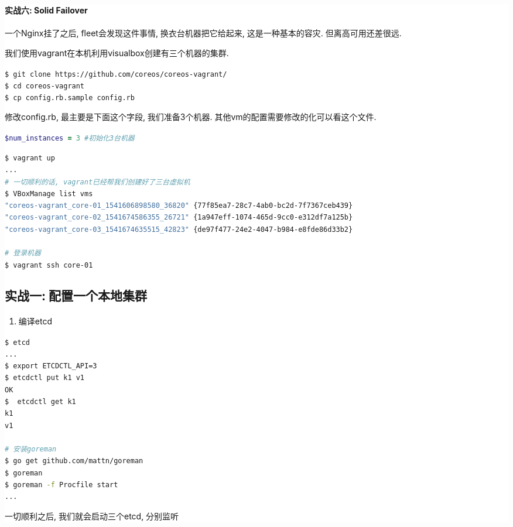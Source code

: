 

#### 实战六: Solid Failover

一个Nginx挂了之后, fleet会发现这件事情, 换衣台机器把它给起来, 这是一种基本的容灾. 但离高可用还差很远.

我们使用vagrant在本机利用visualbox创建有三个机器的集群.

```zsh
$ git clone https://github.com/coreos/coreos-vagrant/
$ cd coreos-vagrant
$ cp config.rb.sample config.rb
```

修改config.rb, 最主要是下面这个字段, 我们准备3个机器. 其他vm的配置需要修改的化可以看这个文件.

```ruby
$num_instances = 3 #初始化3台机器
```

```zsh
$ vagrant up
...
# 一切顺利的话, vagrant已经帮我们创建好了三台虚拟机
$ VBoxManage list vms
"coreos-vagrant_core-01_1541606898580_36820" {77f85ea7-28c7-4ab0-bc2d-7f7367ceb439}
"coreos-vagrant_core-02_1541674586355_26721" {1a947eff-1074-465d-9cc0-e312df7a125b}
"coreos-vagrant_core-03_1541674635515_42823" {de97f477-24e2-4047-b984-e8fde86d33b2}

# 登录机器
$ vagrant ssh core-01
```





## 实战一:  配置一个本地集群

1. 编译etcd





```zsh
$ etcd
...
$ export ETCDCTL_API=3
$ etcdctl put k1 v1
OK
$  etcdctl get k1
k1
v1

# 安装goreman
$ go get github.com/mattn/goreman
$ goreman
$ goreman -f Procfile start
...
```
一切顺利之后, 我们就会启动三个etcd, 分别监听
